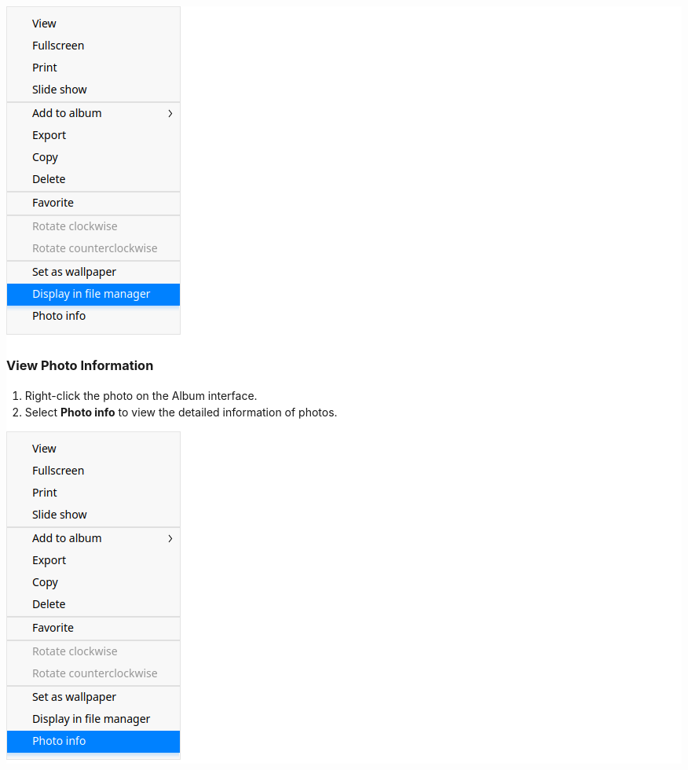 ![0|display](jpg/display.png)

### View Photo Information

1. Right-click the photo on the Album interface. 
2. Select **Photo info** to view the detailed information of photos.

![0|display](jpg/info.png)
